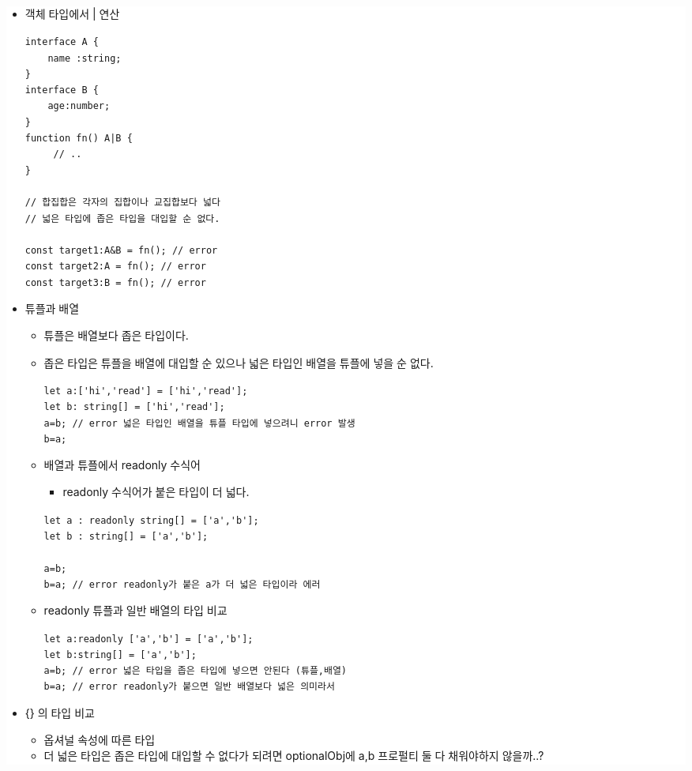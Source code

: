 - 객체 타입에서 | 연산
    
    ```tsx
    interface A {
    	name :string;
    }
    interface B {
    	age:number;
    }
    function fn() A|B { 
    	 // .. 
    }
    
    // 합집합은 각자의 집합이나 교집합보다 넓다
    // 넓은 타입에 좁은 타입을 대입할 순 없다.
    
    const target1:A&B = fn(); // error
    const target2:A = fn(); // error
    const target3:B = fn(); // error
    ```
    
- 튜플과 배열
    - 튜플은 배열보다 좁은 타입이다.
    - 좁은 타입은 튜플을 배열에 대입할 순 있으나 넓은 타입인 배열을 튜플에 넣을 순 없다.
        
        ```tsx
        let a:['hi','read'] = ['hi','read'];
        let b: string[] = ['hi','read'];
        a=b; // error 넓은 타입인 배열을 튜플 타입에 넣으려니 error 발생
        b=a;
        ```
        
    - 배열과 튜플에서 readonly 수식어
        - readonly 수식어가 붙은 타입이 더 넓다.
        
        ```tsx
        let a : readonly string[] = ['a','b'];
        let b : string[] = ['a','b'];
        
        a=b; 
        b=a; // error readonly가 붙은 a가 더 넓은 타입이라 에러
        ```
        
    - readonly 튜플과 일반 배열의 타입 비교
        
        ```tsx
        let a:readonly ['a','b'] = ['a','b'];
        let b:string[] = ['a','b'];
        a=b; // error 넓은 타입을 좁은 타입에 넣으면 안된다 (튜플,배열)
        b=a; // error readonly가 붙으면 일반 배열보다 넓은 의미라서 
        ```
        
- {} 의 타입 비교
    - 옵셔널 속성에 따른 타입
    - 더 넓은 타입은 좁은 타입에 대입할 수 없다가 되려면 optionalObj에 a,b 프로펄티 둘 다 채워야하지 않을까..?
    